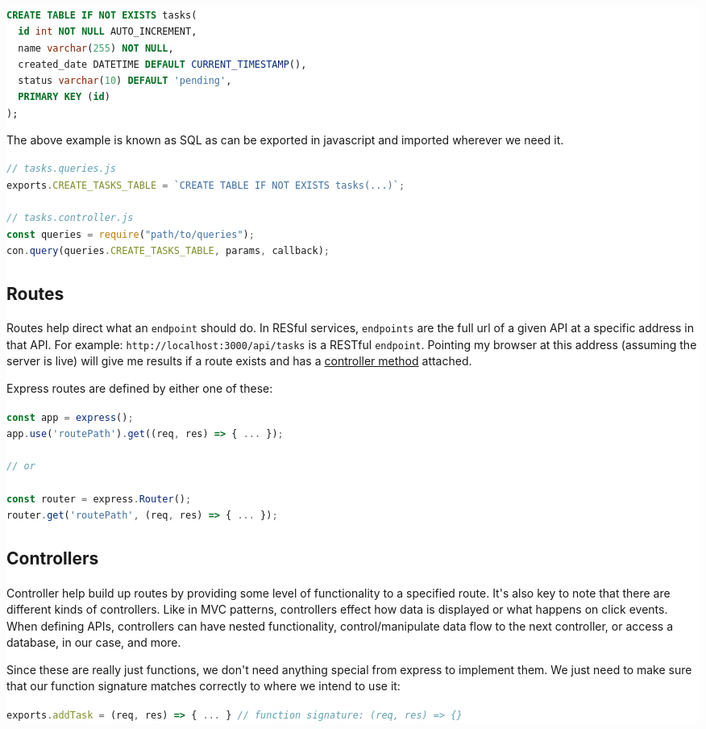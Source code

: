 ```sql
CREATE TABLE IF NOT EXISTS tasks(
  id int NOT NULL AUTO_INCREMENT,
  name varchar(255) NOT NULL,
  created_date DATETIME DEFAULT CURRENT_TIMESTAMP(),
  status varchar(10) DEFAULT 'pending',
  PRIMARY KEY (id)
);
```

The above example is known as SQL as can be exported in javascript and imported wherever we need it.

```javascript
// tasks.queries.js
exports.CREATE_TASKS_TABLE = `CREATE TABLE IF NOT EXISTS tasks(...)`;

// tasks.controller.js
const queries = require("path/to/queries");
con.query(queries.CREATE_TASKS_TABLE, params, callback);
```

## Routes

Routes help direct what an `endpoint` should do. In RESful services, `endpoints` are the full url of a given API at a specific address in that API. For example: `http://localhost:3000/api/tasks` is a RESTful `endpoint`. Pointing my browser at this address (assuming the server is live) will give me results if a route exists and has a [controller method](#controllers) attached.

Express routes are defined by either one of these:

```javascript
const app = express();
app.use('routePath').get((req, res) => { ... });

// or

const router = express.Router();
router.get('routePath', (req, res) => { ... });
```

## Controllers

Controller help build up routes by providing some level of functionality to a specified route. It's also key to note that there are different kinds of controllers. Like in MVC patterns, controllers effect how data is displayed or what happens on click events. When defining APIs, controllers can have nested functionality, control/manipulate data flow to the next controller, or access a database, in our case, and more.

Since these are really just functions, we don't need anything special from express to implement them. We just need to make sure that our function signature matches correctly to where we intend to use it:

```javascript
exports.addTask = (req, res) => { ... } // function signature: (req, res) => {}
```
